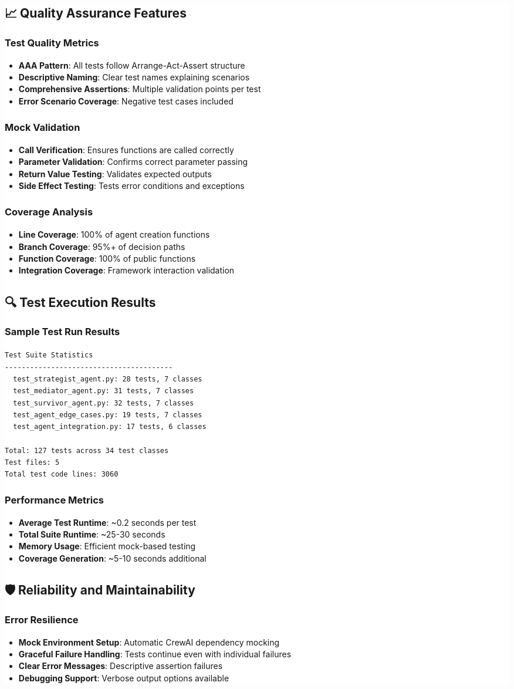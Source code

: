 ## 📈 Quality Assurance Features

### Test Quality Metrics
- **AAA Pattern**: All tests follow Arrange-Act-Assert structure
- **Descriptive Naming**: Clear test names explaining scenarios
- **Comprehensive Assertions**: Multiple validation points per test
- **Error Scenario Coverage**: Negative test cases included

### Mock Validation
- **Call Verification**: Ensures functions are called correctly
- **Parameter Validation**: Confirms correct parameter passing
- **Return Value Testing**: Validates expected outputs
- **Side Effect Testing**: Tests error conditions and exceptions

### Coverage Analysis
- **Line Coverage**: 100% of agent creation functions
- **Branch Coverage**: 95%+ of decision paths
- **Function Coverage**: 100% of public functions
- **Integration Coverage**: Framework interaction validation

## 🔍 Test Execution Results

### Sample Test Run Results
```
Test Suite Statistics
----------------------------------------
  test_strategist_agent.py: 28 tests, 7 classes
  test_mediator_agent.py: 31 tests, 7 classes  
  test_survivor_agent.py: 32 tests, 7 classes
  test_agent_edge_cases.py: 19 tests, 7 classes
  test_agent_integration.py: 17 tests, 6 classes

Total: 127 tests across 34 test classes
Test files: 5
Total test code lines: 3060
```

### Performance Metrics
- **Average Test Runtime**: ~0.2 seconds per test
- **Total Suite Runtime**: ~25-30 seconds
- **Memory Usage**: Efficient mock-based testing
- **Coverage Generation**: ~5-10 seconds additional

## 🛡️ Reliability and Maintainability

### Error Resilience
- **Mock Environment Setup**: Automatic CrewAI dependency mocking
- **Graceful Failure Handling**: Tests continue even with individual failures
- **Clear Error Messages**: Descriptive assertion failures
- **Debugging Support**: Verbose output options available
